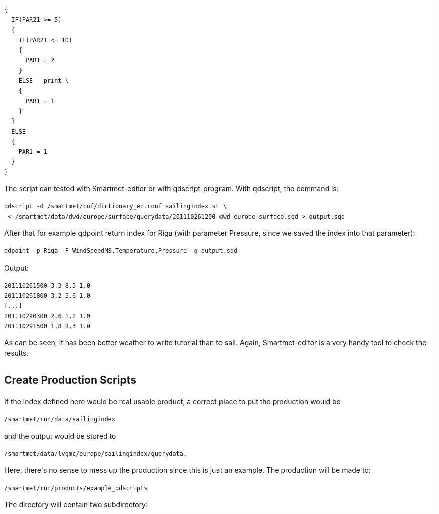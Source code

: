     {
      IF(PAR21 >= 5)
      {
        IF(PAR21 <= 10)
        {
          PAR1 = 2
        }
        ELSE  -print \
        {
          PAR1 = 1
        }
      }
      ELSE
      {
        PAR1 = 1
      }
    }

The script can tested with Smartmet-editor or with qdscript-program. With qdscript, the command is:

    qdscript -d /smartmet/cnf/dictionary_en.conf sailingindex.st \
     < /smartmet/data/dwd/europe/surface/querydata/201110261200_dwd_europe_surface.sqd > output.sqd

After that for example qdpoint return index for Riga (with parameter Pressure, since we saved the index into that parameter):

    qdpoint -p Riga -P WindSpeedMS,Temperature,Pressure -q output.sqd

Output:

    201110261500 3.3 8.3 1.0
    201110261800 3.2 5.6 1.0
    [...]
    201110290300 2.6 1.2 1.0
    201110291500 1.8 8.3 1.0

As can be seen, it has been better weather to write tutorial than to sail. Again, Smartmet-editor is a very handy tool to check the results.

## Create Production Scripts

If the index defined here would be real usable product, a correct place to put the production would be

    /smartmet/run/data/sailingindex

and the output would be stored to

    /smartmet/data/lvgmc/europe/sailingindex/querydata.

Here, there's no sense to mess up the production since this is just an example. The production will be made to:

    /smartmet/run/products/example_qdscripts

The directory will contain two subdirectory:
